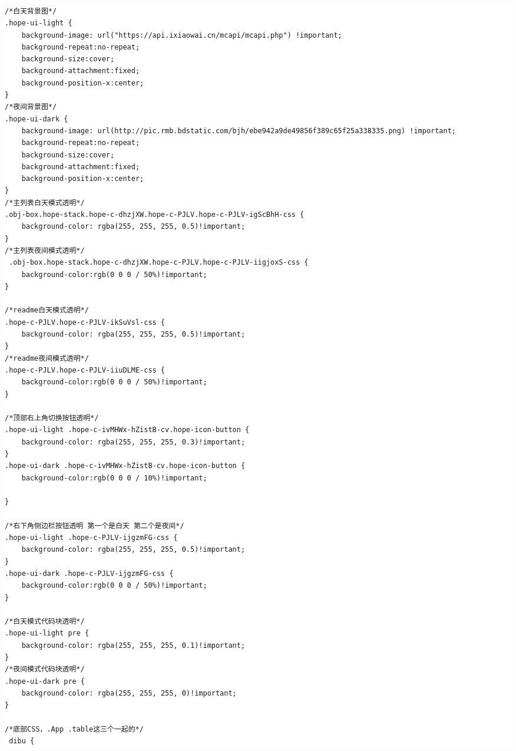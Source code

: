 ```html
/*白天背景图*/
.hope-ui-light {
    background-image: url("https://api.ixiaowai.cn/mcapi/mcapi.php") !important;
    background-repeat:no-repeat;
    background-size:cover;
    background-attachment:fixed;
    background-position-x:center;
}
/*夜间背景图*/
.hope-ui-dark {
    background-image: url(http://pic.rmb.bdstatic.com/bjh/ebe942a9de49856f389c65f25a338335.png) !important;
    background-repeat:no-repeat;
    background-size:cover;
    background-attachment:fixed;
    background-position-x:center;
}
/*主列表白天模式透明*/
.obj-box.hope-stack.hope-c-dhzjXW.hope-c-PJLV.hope-c-PJLV-igScBhH-css {
    background-color: rgba(255, 255, 255, 0.5)!important;
}
/*主列表夜间模式透明*/
 .obj-box.hope-stack.hope-c-dhzjXW.hope-c-PJLV.hope-c-PJLV-iigjoxS-css {
    background-color:rgb(0 0 0 / 50%)!important;
}

/*readme白天模式透明*/
.hope-c-PJLV.hope-c-PJLV-ikSuVsl-css {
    background-color: rgba(255, 255, 255, 0.5)!important;
}
/*readme夜间模式透明*/
.hope-c-PJLV.hope-c-PJLV-iiuDLME-css {
    background-color:rgb(0 0 0 / 50%)!important;
}

/*顶部右上角切换按钮透明*/
.hope-ui-light .hope-c-ivMHWx-hZistB-cv.hope-icon-button {
    background-color: rgba(255, 255, 255, 0.3)!important;
}
.hope-ui-dark .hope-c-ivMHWx-hZistB-cv.hope-icon-button {
    background-color:rgb(0 0 0 / 10%)!important;
	
}

/*右下角侧边栏按钮透明 第一个是白天 第二个是夜间*/
.hope-ui-light .hope-c-PJLV-ijgzmFG-css {
    background-color: rgba(255, 255, 255, 0.5)!important;
}
.hope-ui-dark .hope-c-PJLV-ijgzmFG-css {
    background-color:rgb(0 0 0 / 50%)!important;
}

/*白天模式代码块透明*/
.hope-ui-light pre {
    background-color: rgba(255, 255, 255, 0.1)!important;
}
/*夜间模式代码块透明*/
.hope-ui-dark pre {
    background-color: rgba(255, 255, 255, 0)!important;
}

/*底部CSS，.App .table这三个一起的*/
 dibu {
```